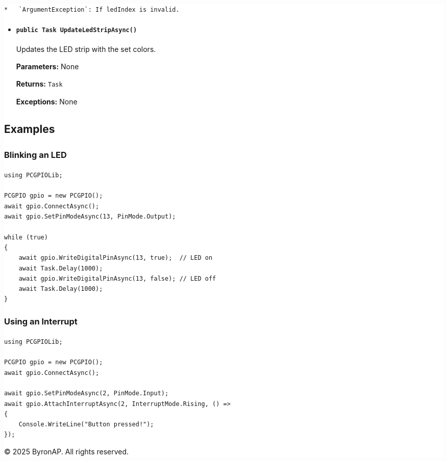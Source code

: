     *   `ArgumentException`: If ledIndex is invalid.
*   #### `public Task UpdateLedStripAsync()`
    
    Updates the LED strip with the set colors.
    
    **Parameters:** None
    
    **Returns:** `Task`
    
    **Exceptions:** None
    

## Examples

### Blinking an LED

```
using PCGPIOLib;

PCGPIO gpio = new PCGPIO();
await gpio.ConnectAsync();
await gpio.SetPinModeAsync(13, PinMode.Output);

while (true)
{
    await gpio.WriteDigitalPinAsync(13, true);  // LED on
    await Task.Delay(1000);
    await gpio.WriteDigitalPinAsync(13, false); // LED off
    await Task.Delay(1000);
}
```

### Using an Interrupt

```
using PCGPIOLib;

PCGPIO gpio = new PCGPIO();
await gpio.ConnectAsync();

await gpio.SetPinModeAsync(2, PinMode.Input);
await gpio.AttachInterruptAsync(2, InterruptMode.Rising, () =>
{
    Console.WriteLine("Button pressed!");
});
```

© 2025 ByronAP. All rights reserved.